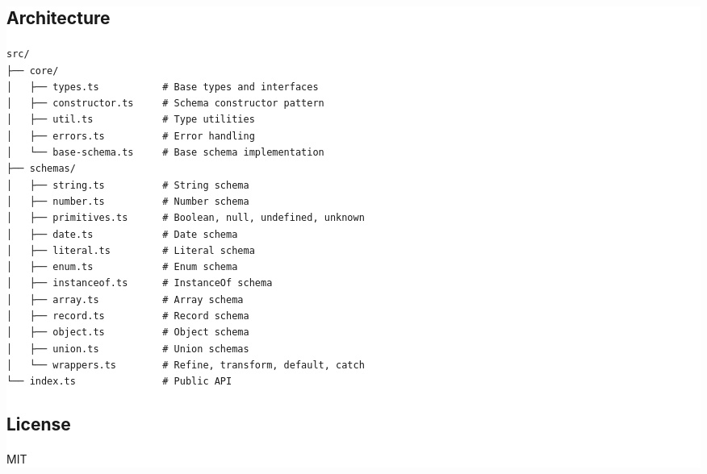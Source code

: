## Architecture

```
src/
├── core/
│   ├── types.ts           # Base types and interfaces
│   ├── constructor.ts     # Schema constructor pattern
│   ├── util.ts            # Type utilities
│   ├── errors.ts          # Error handling
│   └── base-schema.ts     # Base schema implementation
├── schemas/
│   ├── string.ts          # String schema
│   ├── number.ts          # Number schema
│   ├── primitives.ts      # Boolean, null, undefined, unknown
│   ├── date.ts            # Date schema
│   ├── literal.ts         # Literal schema
│   ├── enum.ts            # Enum schema
│   ├── instanceof.ts      # InstanceOf schema
│   ├── array.ts           # Array schema
│   ├── record.ts          # Record schema
│   ├── object.ts          # Object schema
│   ├── union.ts           # Union schemas
│   └── wrappers.ts        # Refine, transform, default, catch
└── index.ts               # Public API
```

## License

MIT
